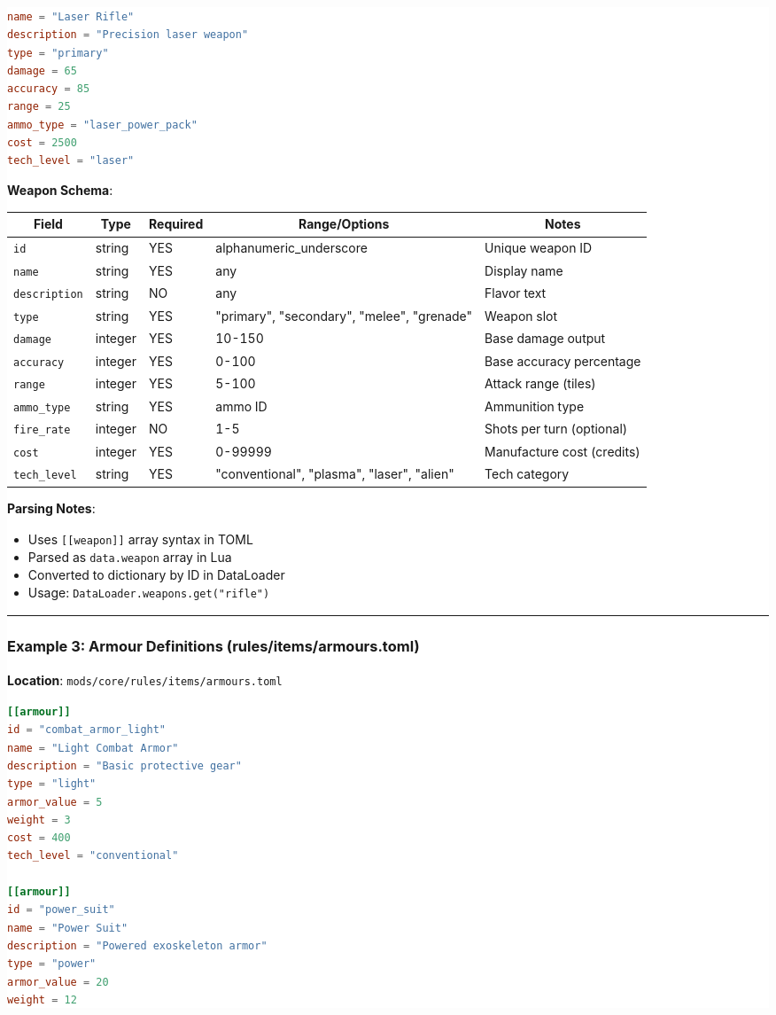 ```toml
name = "Laser Rifle"
description = "Precision laser weapon"
type = "primary"
damage = 65
accuracy = 85
range = 25
ammo_type = "laser_power_pack"
cost = 2500
tech_level = "laser"
```

**Weapon Schema**:

| Field | Type | Required | Range/Options | Notes |
|---|---|---|---|---|
| `id` | string | YES | alphanumeric_underscore | Unique weapon ID |
| `name` | string | YES | any | Display name |
| `description` | string | NO | any | Flavor text |
| `type` | string | YES | "primary", "secondary", "melee", "grenade" | Weapon slot |
| `damage` | integer | YES | 10-150 | Base damage output |
| `accuracy` | integer | YES | 0-100 | Base accuracy percentage |
| `range` | integer | YES | 5-100 | Attack range (tiles) |
| `ammo_type` | string | YES | ammo ID | Ammunition type |
| `fire_rate` | integer | NO | 1-5 | Shots per turn (optional) |
| `cost` | integer | YES | 0-99999 | Manufacture cost (credits) |
| `tech_level` | string | YES | "conventional", "plasma", "laser", "alien" | Tech category |

**Parsing Notes**:
- Uses `[[weapon]]` array syntax in TOML
- Parsed as `data.weapon` array in Lua
- Converted to dictionary by ID in DataLoader
- Usage: `DataLoader.weapons.get("rifle")`

---

### Example 3: Armour Definitions (rules/items/armours.toml)

**Location**: `mods/core/rules/items/armours.toml`

```toml
[[armour]]
id = "combat_armor_light"
name = "Light Combat Armor"
description = "Basic protective gear"
type = "light"
armor_value = 5
weight = 3
cost = 400
tech_level = "conventional"

[[armour]]
id = "power_suit"
name = "Power Suit"
description = "Powered exoskeleton armor"
type = "power"
armor_value = 20
weight = 12
```